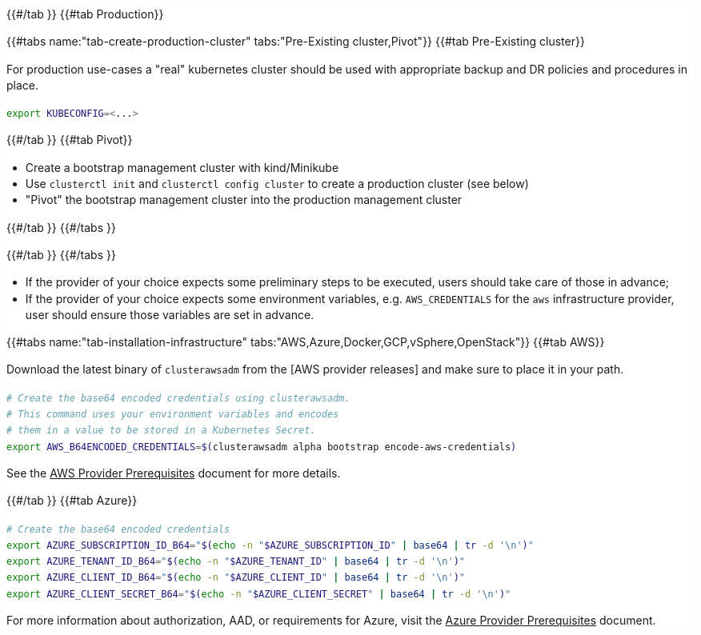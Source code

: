 {{#/tab }}
{{#tab Production}}

{{#tabs name:"tab-create-production-cluster" tabs:"Pre-Existing cluster,Pivot"}}
{{#tab Pre-Existing cluster}}

For production use-cases a "real" kubernetes cluster should be used with appropriate backup and DR policies and procedures in place.

```bash
export KUBECONFIG=<...>
```
{{#/tab }}
{{#tab Pivot}}

- Create a bootstrap management cluster with kind/Minikube
- Use `clusterctl init` and `clusterctl config cluster` to create a production cluster (see below)
- "Pivot" the bootstrap management cluster into the production management cluster

{{#/tab }}
{{#/tabs }}

{{#/tab }}
{{#/tabs }}

* If the provider of your choice expects some preliminary steps to be executed, users should take care of those in advance;
* If the provider of your choice expects some environment variables, e.g. `AWS_CREDENTIALS` for the `aws` 
infrastructure provider, user should ensure those variables are set in advance.

{{#tabs name:"tab-installation-infrastructure" tabs:"AWS,Azure,Docker,GCP,vSphere,OpenStack"}}
{{#tab AWS}}

Download the latest binary of `clusterawsadm` from the [AWS provider releases] and make sure to place it in your path.

```bash
# Create the base64 encoded credentials using clusterawsadm.
# This command uses your environment variables and encodes
# them in a value to be stored in a Kubernetes Secret.
export AWS_B64ENCODED_CREDENTIALS=$(clusterawsadm alpha bootstrap encode-aws-credentials)
```

See the [AWS Provider Prerequisites](https://github.com/kubernetes-sigs/cluster-api-provider-aws/blob/master/docs/prerequisites.md) document for more details.

{{#/tab }}
{{#tab Azure}}

```bash
# Create the base64 encoded credentials
export AZURE_SUBSCRIPTION_ID_B64="$(echo -n "$AZURE_SUBSCRIPTION_ID" | base64 | tr -d '\n')"
export AZURE_TENANT_ID_B64="$(echo -n "$AZURE_TENANT_ID" | base64 | tr -d '\n')"
export AZURE_CLIENT_ID_B64="$(echo -n "$AZURE_CLIENT_ID" | base64 | tr -d '\n')"
export AZURE_CLIENT_SECRET_B64="$(echo -n "$AZURE_CLIENT_SECRET" | base64 | tr -d '\n')"
```
 
For more information about authorization, AAD, or requirements for Azure, visit the [Azure Provider Prerequisites](https://github.com/kubernetes-sigs/cluster-api-provider-azure/blob/master/docs/getting-started.md#prerequisites) document.
